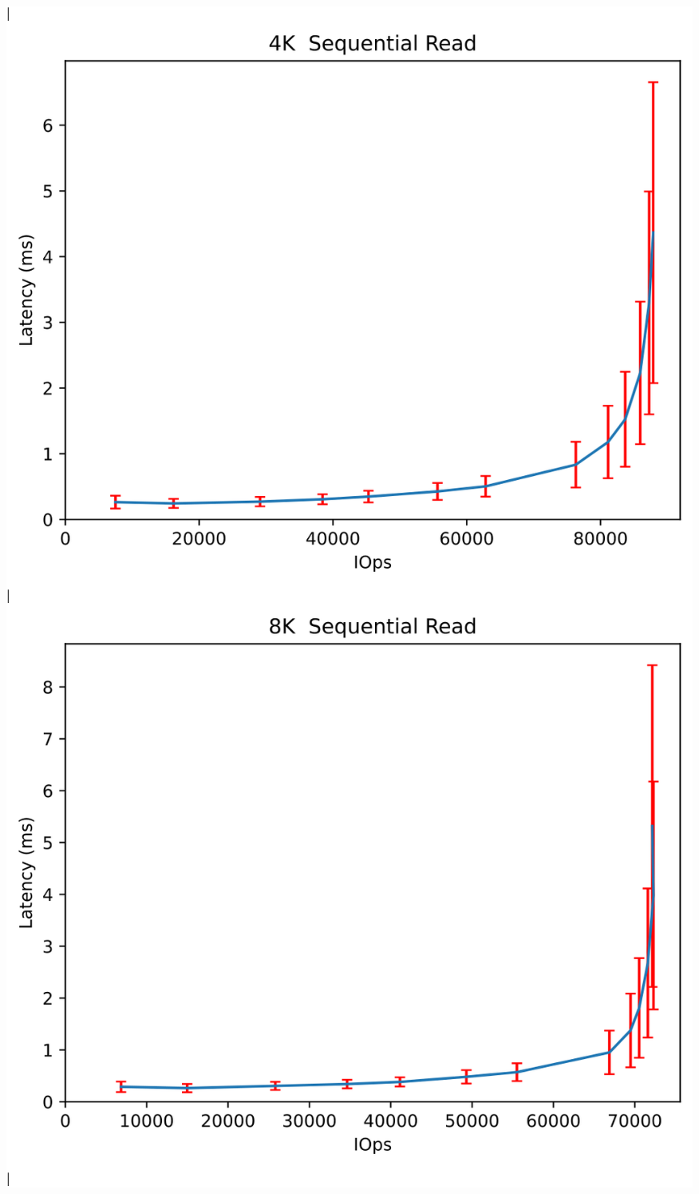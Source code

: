 |<a name="4096-read"></a>![4KK  Sequential Read](plots.251013_094658/4096_read.svg)|<a name="8192-read"></a>![8KK  Sequential Read](plots.251013_094658/8192_read.svg)|